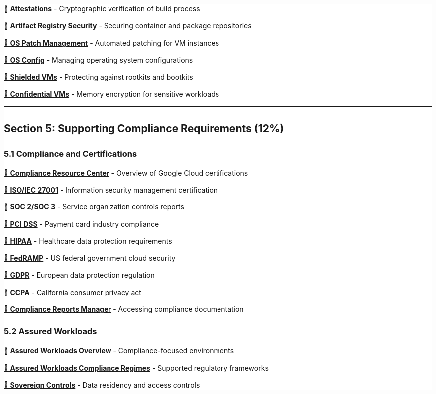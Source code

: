 **[📖 Attestations](https://cloud.google.com/binary-authorization/docs/creating-attestations)** - Cryptographic verification of build process

**[📖 Artifact Registry Security](https://cloud.google.com/artifact-registry/docs/security)** - Securing container and package repositories

**[📖 OS Patch Management](https://cloud.google.com/compute/docs/os-patch-management)** - Automated patching for VM instances

**[📖 OS Config](https://cloud.google.com/compute/docs/manage-os)** - Managing operating system configurations

**[📖 Shielded VMs](https://cloud.google.com/compute/shielded-vm/docs/shielded-vm)** - Protecting against rootkits and bootkits

**[📖 Confidential VMs](https://cloud.google.com/compute/confidential-vm/docs/about-cvm)** - Memory encryption for sensitive workloads

---

## Section 5: Supporting Compliance Requirements (12%)

### 5.1 Compliance and Certifications

**[📖 Compliance Resource Center](https://cloud.google.com/security/compliance)** - Overview of Google Cloud certifications

**[📖 ISO/IEC 27001](https://cloud.google.com/security/compliance/iso-27001)** - Information security management certification

**[📖 SOC 2/SOC 3](https://cloud.google.com/security/compliance/soc-2)** - Service organization controls reports

**[📖 PCI DSS](https://cloud.google.com/security/compliance/pci-dss)** - Payment card industry compliance

**[📖 HIPAA](https://cloud.google.com/security/compliance/hipaa)** - Healthcare data protection requirements

**[📖 FedRAMP](https://cloud.google.com/security/compliance/fedramp)** - US federal government cloud security

**[📖 GDPR](https://cloud.google.com/privacy/gdpr)** - European data protection regulation

**[📖 CCPA](https://cloud.google.com/privacy/ccpa)** - California consumer privacy act

**[📖 Compliance Reports Manager](https://cloud.google.com/security/compliance/compliance-reports-manager)** - Accessing compliance documentation

### 5.2 Assured Workloads

**[📖 Assured Workloads Overview](https://cloud.google.com/assured-workloads/docs/overview)** - Compliance-focused environments

**[📖 Assured Workloads Compliance Regimes](https://cloud.google.com/assured-workloads/docs/compliance-regimes)** - Supported regulatory frameworks

**[📖 Sovereign Controls](https://cloud.google.com/assured-workloads/docs/sovereign-controls)** - Data residency and access controls

